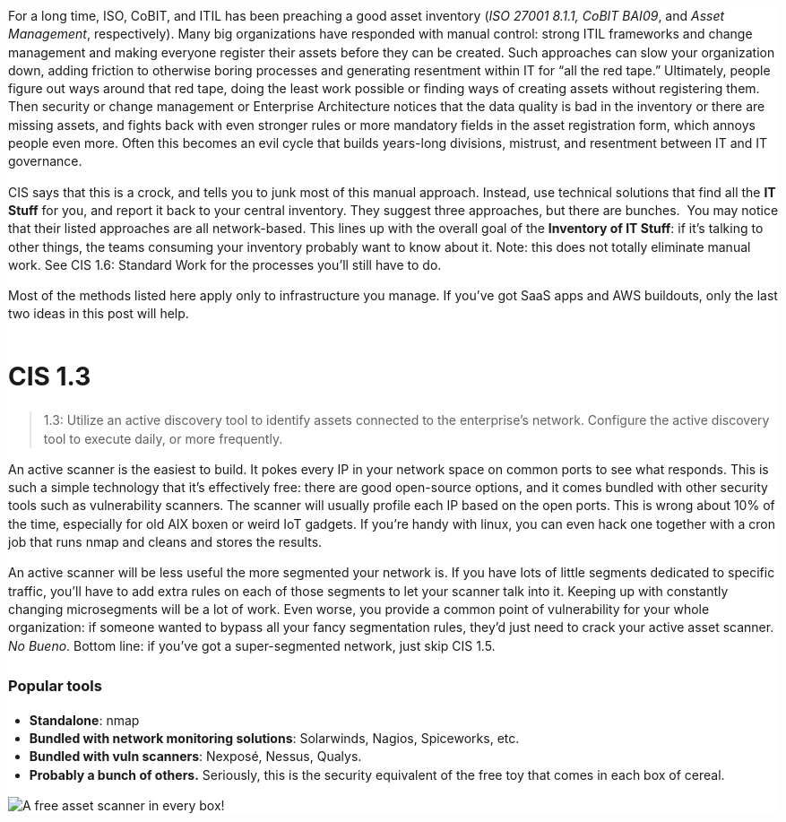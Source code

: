 For a long time, ISO, CoBIT, and ITIL has been preaching a good asset inventory (_ISO 27001 8.1.1, CoBIT BAI09_, and _Asset Management_, respectively). Many big organizations have responded with manual control: strong ITIL frameworks and change management and making everyone register their assets before they can be created. Such approaches can slow your organization down, adding friction to otherwise boring processes and generating resentment within IT for “all the red tape.” Ultimately, people figure out ways around that red tape, doing the least work possible or finding ways of creating assets without registering them. Then security or change management or Enterprise Architecture notices that the data quality is bad in the inventory or there are missing assets, and fights back with even stronger rules or more mandatory fields in the asset registration form, which annoys people even more. Often this becomes an evil cycle that builds years-long divisions, mistrust, and resentment between IT and IT governance.

CIS says that this is a crock, and tells you to junk most of this manual approach. Instead, use technical solutions that find all the **IT Stuff** for you, and report it back to your central inventory. They suggest three approaches, but there are bunches.  You may notice that their listed approaches are all network-based. This lines up with the overall goal of the **Inventory of IT Stuff**: if it’s talking to other things, the teams consuming your inventory probably want to know about it. Note: this does not totally eliminate manual work. See CIS 1.6: Standard Work for the processes you’ll still have to do.

Most of the methods listed here apply only to infrastructure you manage. If you’ve got SaaS apps and AWS buildouts, only the last two ideas in this post will help.

# CIS 1.3

> 1.3: Utilize an active discovery tool to identify assets connected to the enterprise’s network. Configure the active discovery tool to execute daily, or more frequently.


An active scanner is the easiest to build. It pokes every IP in your network space on common ports to see what responds. This is such a simple technology that it’s effectively free: there are good open-source options, and it comes bundled with other security tools such as vulnerability scanners. The scanner will usually profile each IP based on the open ports. This is wrong about 10% of the time, especially for old AIX boxen or weird IoT gadgets. If you’re handy with linux, you can even hack one together with a cron job that runs nmap and cleans and stores the results.

An active scanner will be less useful the more segmented your network is. If you have lots of little segments dedicated to specific traffic, you’ll have to add extra rules on each of those segments to let your scanner talk into it. Keeping up with constantly changing microsegments will be a lot of work. Even worse, you provide a common point of vulnerability for your whole organization: if someone wanted to bypass all your fancy segmentation rules, they’d just need to crack your active asset scanner. _No Bueno_. Bottom line: if you’ve got a super-segmented network, just skip CIS 1.5.

### Popular tools

*   **Standalone**: nmap
*   **Bundled with network monitoring solutions**: Solarwinds, Nagios, Spiceworks, etc.
*   **Bundled with vuln scanners**: Nexposé, Nessus, Qualys.
*   **Probably a bunch of others.** Seriously, this is the security equivalent of the free toy that comes in each box of cereal.

![A free asset scanner in every box!](/images/free-asset-scanner-in-cereal.webp)
